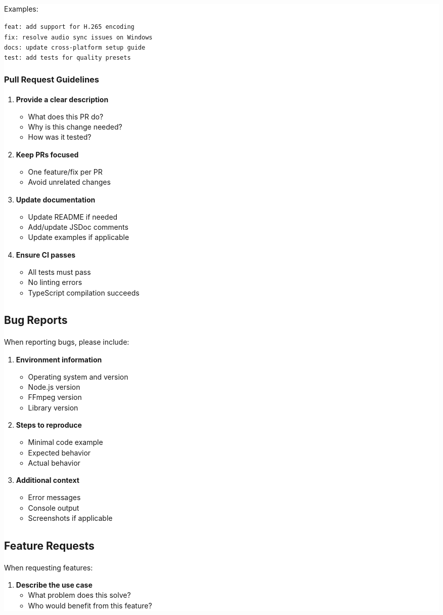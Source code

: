 Examples:
```
feat: add support for H.265 encoding
fix: resolve audio sync issues on Windows
docs: update cross-platform setup guide
test: add tests for quality presets
```

### Pull Request Guidelines

1. **Provide a clear description**
   - What does this PR do?
   - Why is this change needed?
   - How was it tested?

2. **Keep PRs focused**
   - One feature/fix per PR
   - Avoid unrelated changes

3. **Update documentation**
   - Update README if needed
   - Add/update JSDoc comments
   - Update examples if applicable

4. **Ensure CI passes**
   - All tests must pass
   - No linting errors
   - TypeScript compilation succeeds

## Bug Reports

When reporting bugs, please include:

1. **Environment information**
   - Operating system and version
   - Node.js version
   - FFmpeg version
   - Library version

2. **Steps to reproduce**
   - Minimal code example
   - Expected behavior
   - Actual behavior

3. **Additional context**
   - Error messages
   - Console output
   - Screenshots if applicable

## Feature Requests

When requesting features:

1. **Describe the use case**
   - What problem does this solve?
   - Who would benefit from this feature?
